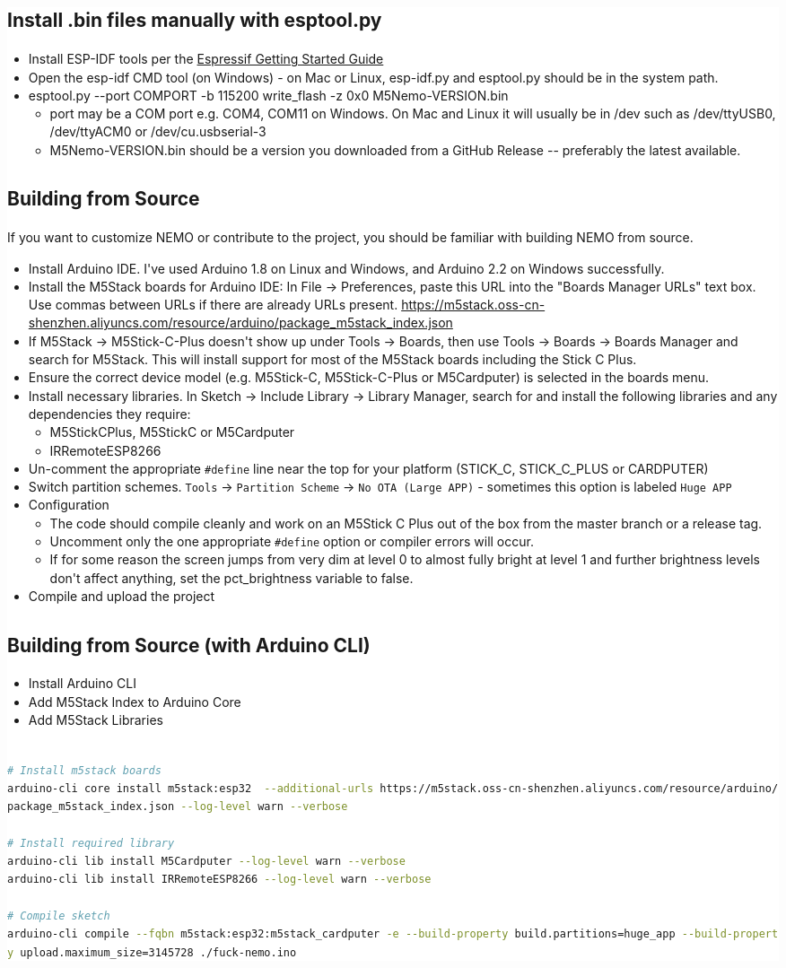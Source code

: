 ## Install .bin files manually with esptool.py
* Install ESP-IDF tools per the [Espressif Getting Started Guide](https://docs.espressif.com/projects/esp-idf/en/latest/esp32/get-started/)
* Open the esp-idf CMD tool (on Windows) - on Mac or Linux, esp-idf.py and esptool.py should be in the system path.
* esptool.py --port COMPORT -b 115200 write_flash -z 0x0 M5Nemo-VERSION.bin
  * port may be a COM port e.g. COM4, COM11 on Windows. On Mac and Linux it will usually be in /dev such as /dev/ttyUSB0, /dev/ttyACM0 or /dev/cu.usbserial-3
  * M5Nemo-VERSION.bin should be a version you downloaded from a GitHub Release -- preferably the latest available.

## Building from Source
If you want to customize NEMO or contribute to the project, you should be familiar with building NEMO from source.
* Install Arduino IDE. I've used Arduino 1.8 on Linux and Windows, and Arduino 2.2 on Windows successfully.
* Install the M5Stack boards for Arduino IDE: In File -> Preferences, paste this URL into the "Boards Manager URLs" text box. Use commas between URLs if there are already URLs present.  https://m5stack.oss-cn-shenzhen.aliyuncs.com/resource/arduino/package_m5stack_index.json
* If M5Stack -> M5Stick-C-Plus doesn't show up under Tools -> Boards, then use Tools -> Boards -> Boards Manager and search for M5Stack. This will install support for most of the M5Stack boards including the Stick C Plus.
* Ensure the correct device model (e.g. M5Stick-C, M5Stick-C-Plus or M5Cardputer) is selected in the boards menu.
* Install necessary libraries. In Sketch -> Include Library -> Library Manager, search for and install the following libraries and any dependencies they require:
  * M5StickCPlus, M5StickC or M5Cardputer
  * IRRemoteESP8266
* Un-comment the appropriate `#define` line near the top for your platform (STICK_C, STICK_C_PLUS or CARDPUTER)
* Switch partition schemes. `Tools` -> `Partition Scheme` -> `No OTA (Large APP)` - sometimes this option is labeled `Huge APP` 
* Configuration
  * The code should compile cleanly and work on an M5Stick C Plus out of the box from the master branch or a release tag.
  * Uncomment only the one appropriate `#define` option or compiler errors will occur. 
  * If for some reason the screen jumps from very dim at level 0 to almost fully bright at level 1 and further brightness levels don't affect anything, set the pct_brightness variable to false.
* Compile and upload the project

## Building from Source (with Arduino CLI)

- Install Arduino CLI
- Add M5Stack Index to Arduino Core
- Add M5Stack Libraries

```bash

# Install m5stack boards
arduino-cli core install m5stack:esp32  --additional-urls https://m5stack.oss-cn-shenzhen.aliyuncs.com/resource/arduino/package_m5stack_index.json --log-level warn --verbose

# Install required library
arduino-cli lib install M5Cardputer --log-level warn --verbose
arduino-cli lib install IRRemoteESP8266 --log-level warn --verbose

# Compile sketch
arduino-cli compile --fqbn m5stack:esp32:m5stack_cardputer -e --build-property build.partitions=huge_app --build-property upload.maximum_size=3145728 ./fuck-nemo.ino

```
